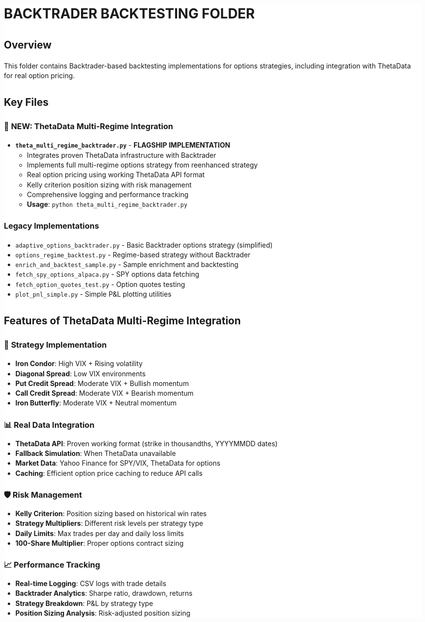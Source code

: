 # BACKTRADER BACKTESTING FOLDER

## Overview
This folder contains Backtrader-based backtesting implementations for options strategies, including integration with ThetaData for real option pricing.

## Key Files

### 🚀 **NEW: ThetaData Multi-Regime Integration**
- **`theta_multi_regime_backtrader.py`** - **FLAGSHIP IMPLEMENTATION**
  - Integrates proven ThetaData infrastructure with Backtrader
  - Implements full multi-regime options strategy from reenhanced strategy
  - Real option pricing using working ThetaData API format
  - Kelly criterion position sizing with risk management
  - Comprehensive logging and performance tracking
  - **Usage**: `python theta_multi_regime_backtrader.py`

### Legacy Implementations
- `adaptive_options_backtrader.py` - Basic Backtrader options strategy (simplified)
- `options_regime_backtest.py` - Regime-based strategy without Backtrader
- `enrich_and_backtest_sample.py` - Sample enrichment and backtesting
- `fetch_spy_options_alpaca.py` - SPY options data fetching
- `fetch_option_quotes_test.py` - Option quotes testing
- `plot_pnl_simple.py` - Simple P&L plotting utilities

## Features of ThetaData Multi-Regime Integration

### 🎯 **Strategy Implementation**
- **Iron Condor**: High VIX + Rising volatility
- **Diagonal Spread**: Low VIX environments
- **Put Credit Spread**: Moderate VIX + Bullish momentum
- **Call Credit Spread**: Moderate VIX + Bearish momentum
- **Iron Butterfly**: Moderate VIX + Neutral momentum

### 📊 **Real Data Integration**
- **ThetaData API**: Proven working format (strike in thousandths, YYYYMMDD dates)
- **Fallback Simulation**: When ThetaData unavailable
- **Market Data**: Yahoo Finance for SPY/VIX, ThetaData for options
- **Caching**: Efficient option price caching to reduce API calls

### 🛡️ **Risk Management**
- **Kelly Criterion**: Position sizing based on historical win rates
- **Strategy Multipliers**: Different risk levels per strategy type
- **Daily Limits**: Max trades per day and daily loss limits
- **100-Share Multiplier**: Proper options contract sizing

### 📈 **Performance Tracking**
- **Real-time Logging**: CSV logs with trade details
- **Backtrader Analytics**: Sharpe ratio, drawdown, returns
- **Strategy Breakdown**: P&L by strategy type
- **Position Sizing Analysis**: Risk-adjusted position sizing
